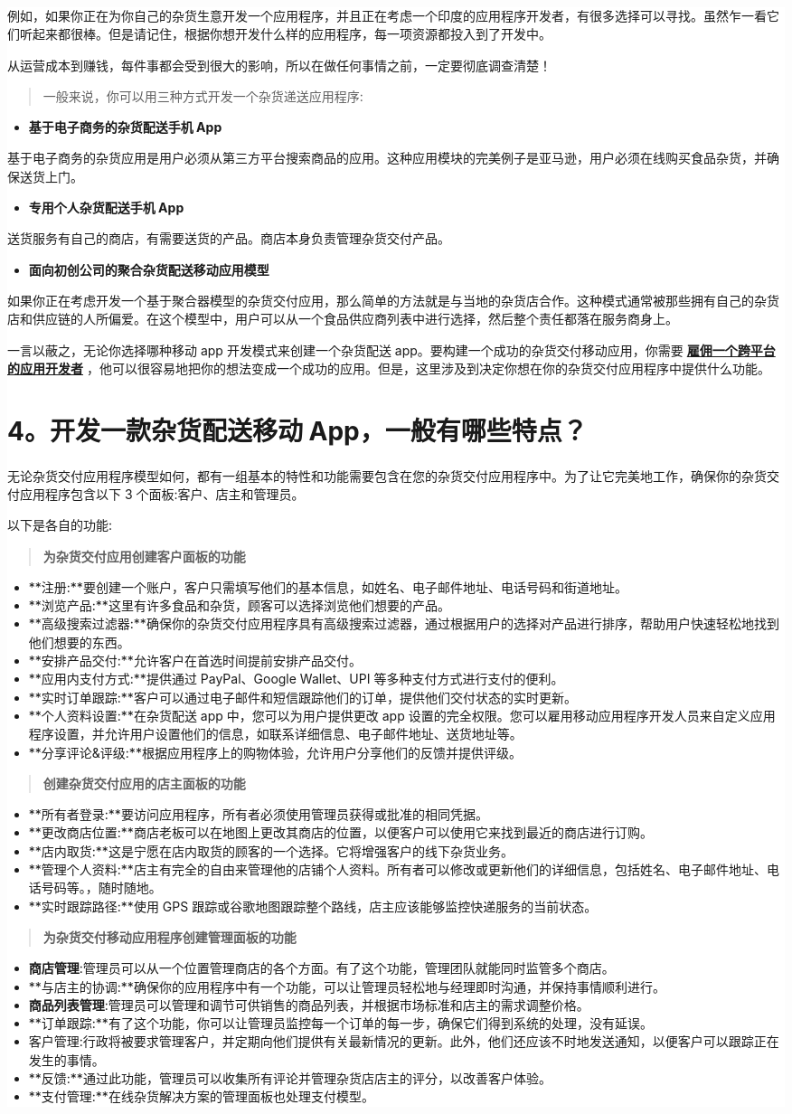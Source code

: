 例如，如果你正在为你自己的杂货生意开发一个应用程序，并且正在考虑一个印度的应用程序开发者，有很多选择可以寻找。虽然乍一看它们听起来都很棒。但是请记住，根据你想开发什么样的应用程序，每一项资源都投入到了开发中。

从运营成本到赚钱，每件事都会受到很大的影响，所以在做任何事情之前，一定要彻底调查清楚！

> 一般来说，你可以用三种方式开发一个杂货递送应用程序:

*   **基于电子商务的杂货配送手机 App**

基于电子商务的杂货应用是用户必须从第三方平台搜索商品的应用。这种应用模块的完美例子是亚马逊，用户必须在线购买食品杂货，并确保送货上门。

*   **专用个人杂货配送手机 App**

送货服务有自己的商店，有需要送货的产品。商店本身负责管理杂货交付产品。

*   **面向初创公司的聚合杂货配送移动应用模型**

如果你正在考虑开发一个基于聚合器模型的杂货交付应用，那么简单的方法就是与当地的杂货店合作。这种模式通常被那些拥有自己的杂货店和供应链的人所偏爱。在这个模型中，用户可以从一个食品供应商列表中进行选择，然后整个责任都落在服务商身上。

一言以蔽之，无论你选择哪种移动 app 开发模式来创建一个杂货配送 app。要构建一个成功的杂货交付移动应用，你需要 [**雇佣一个跨平台的应用开发者**](https://www.appsdevpro.com/hire-developers/hire-cross-platform-app-developers.html) ，他可以很容易地把你的想法变成一个成功的应用。但是，这里涉及到决定你想在你的杂货交付应用程序中提供什么功能。

# **4。开发一款杂货配送移动 App，一般有哪些特点？**

无论杂货交付应用程序模型如何，都有一组基本的特性和功能需要包含在您的杂货交付应用程序中。为了让它完美地工作，确保你的杂货交付应用程序包含以下 3 个面板:客户、店主和管理员。

以下是各自的功能:

> **为杂货交付应用创建客户面板的功能**

*   **注册:**要创建一个账户，客户只需填写他们的基本信息，如姓名、电子邮件地址、电话号码和街道地址。
*   **浏览产品:**这里有许多食品和杂货，顾客可以选择浏览他们想要的产品。
*   **高级搜索过滤器:**确保你的杂货交付应用程序具有高级搜索过滤器，通过根据用户的选择对产品进行排序，帮助用户快速轻松地找到他们想要的东西。
*   **安排产品交付:**允许客户在首选时间提前安排产品交付。
*   **应用内支付方式:**提供通过 PayPal、Google Wallet、UPI 等多种支付方式进行支付的便利。
*   **实时订单跟踪:**客户可以通过电子邮件和短信跟踪他们的订单，提供他们交付状态的实时更新。
*   **个人资料设置:**在杂货配送 app 中，您可以为用户提供更改 app 设置的完全权限。您可以雇用移动应用程序开发人员来自定义应用程序设置，并允许用户设置他们的信息，如联系详细信息、电子邮件地址、送货地址等。
*   **分享评论&评级:**根据应用程序上的购物体验，允许用户分享他们的反馈并提供评级。

> **创建杂货交付应用的店主面板的功能**

*   **所有者登录:**要访问应用程序，所有者必须使用管理员获得或批准的相同凭据。
*   **更改商店位置:**商店老板可以在地图上更改其商店的位置，以便客户可以使用它来找到最近的商店进行订购。
*   **店内取货:**这是宁愿在店内取货的顾客的一个选择。它将增强客户的线下杂货业务。
*   **管理个人资料:**店主有完全的自由来管理他的店铺个人资料。所有者可以修改或更新他们的详细信息，包括姓名、电子邮件地址、电话号码等。，随时随地。
*   **实时跟踪路径:**使用 GPS 跟踪或谷歌地图跟踪整个路线，店主应该能够监控快递服务的当前状态。

> **为杂货交付移动应用程序创建管理面板的功能**

*   **商店管理**:管理员可以从一个位置管理商店的各个方面。有了这个功能，管理团队就能同时监管多个商店。
*   **与店主的协调:**确保你的应用程序中有一个功能，可以让管理员轻松地与经理即时沟通，并保持事情顺利进行。
*   **商品列表管理**:管理员可以管理和调节可供销售的商品列表，并根据市场标准和店主的需求调整价格。
*   **订单跟踪:**有了这个功能，你可以让管理员监控每一个订单的每一步，确保它们得到系统的处理，没有延误。
*   客户管理:行政将被要求管理客户，并定期向他们提供有关最新情况的更新。此外，他们还应该不时地发送通知，以便客户可以跟踪正在发生的事情。
*   **反馈:**通过此功能，管理员可以收集所有评论并管理杂货店店主的评分，以改善客户体验。
*   **支付管理:**在线杂货解决方案的管理面板也处理支付模型。

